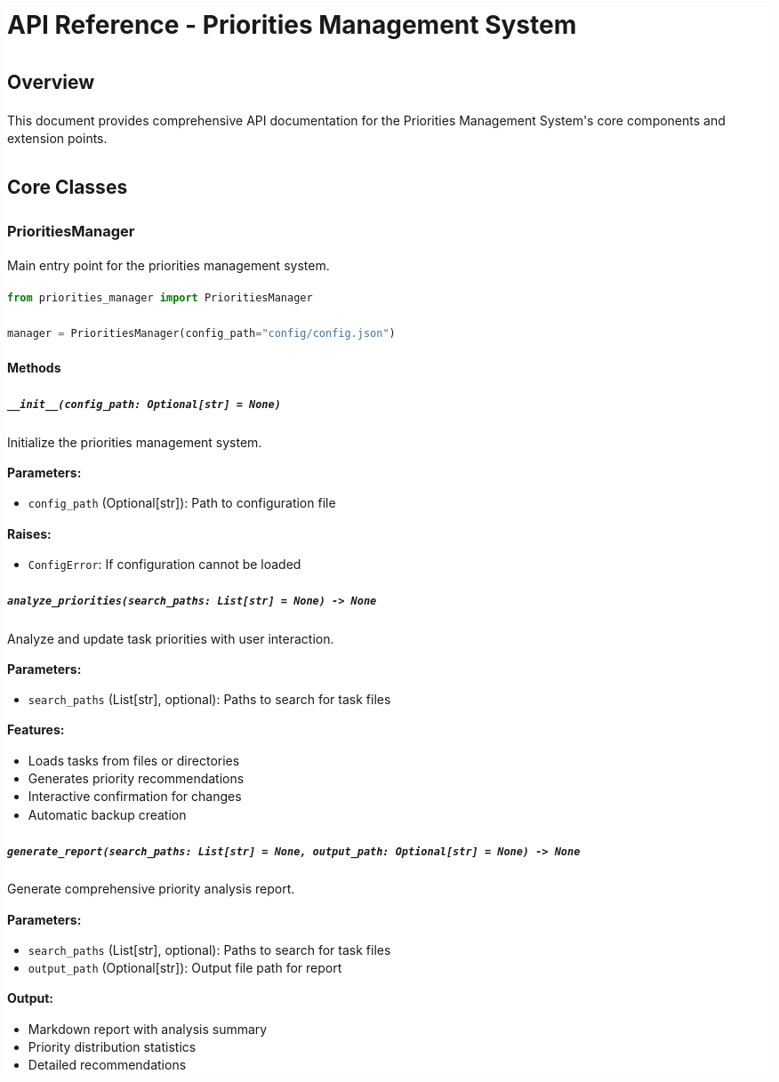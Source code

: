 # API Reference - Priorities Management System

## Overview

This document provides comprehensive API documentation for the Priorities Management System's core components and extension points.

## Core Classes

### PrioritiesManager

Main entry point for the priorities management system.

```python
from priorities_manager import PrioritiesManager

manager = PrioritiesManager(config_path="config/config.json")
```

#### Methods

##### `__init__(config_path: Optional[str] = None)`
Initialize the priorities management system.

**Parameters:**
- `config_path` (Optional[str]): Path to configuration file

**Raises:**
- `ConfigError`: If configuration cannot be loaded

##### `analyze_priorities(search_paths: List[str] = None) -> None`
Analyze and update task priorities with user interaction.

**Parameters:**
- `search_paths` (List[str], optional): Paths to search for task files

**Features:**
- Loads tasks from files or directories
- Generates priority recommendations
- Interactive confirmation for changes
- Automatic backup creation

##### `generate_report(search_paths: List[str] = None, output_path: Optional[str] = None) -> None`
Generate comprehensive priority analysis report.

**Parameters:**
- `search_paths` (List[str], optional): Paths to search for task files
- `output_path` (Optional[str]): Output file path for report

**Output:**
- Markdown report with analysis summary
- Priority distribution statistics
- Detailed recommendations
